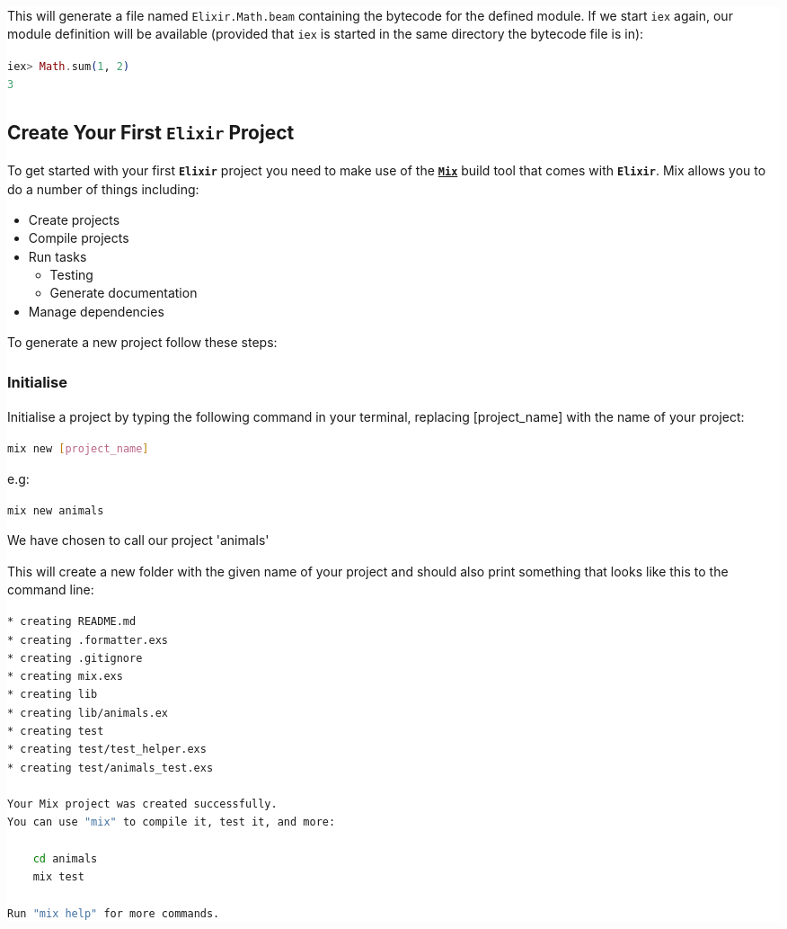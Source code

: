 This will generate a file named `Elixir.Math.beam` containing the bytecode
for the defined module. If we start `iex` again, our module definition
will be available (provided that `iex` is started
  in the same directory the bytecode file is in):

```elixir
iex> Math.sum(1, 2)
3
```


## Create Your First `Elixir` Project

To get started 
with your first **`Elixir`** project 
you need to make use of the 
[**`Mix`**](https://hexdocs.pm/mix/Mix.html) 
build tool that comes with **`Elixir`**. 
Mix allows you to do a number of things including:

- Create projects
- Compile projects
- Run tasks
  - Testing
  - Generate documentation
- Manage dependencies

To generate a new project follow these steps:

### Initialise

Initialise a project by typing the following command in your terminal, 
replacing [project_name] with the name of your project:

```sh
mix new [project_name]
```

e.g:

```sh
mix new animals
```


We have chosen to call our project 'animals'

This will create a new folder 
with the given name of your project 
and should also print something 
that looks like this to the command line:

```bash
* creating README.md
* creating .formatter.exs
* creating .gitignore
* creating mix.exs
* creating lib
* creating lib/animals.ex
* creating test
* creating test/test_helper.exs
* creating test/animals_test.exs

Your Mix project was created successfully.
You can use "mix" to compile it, test it, and more:

    cd animals
    mix test

Run "mix help" for more commands.
```